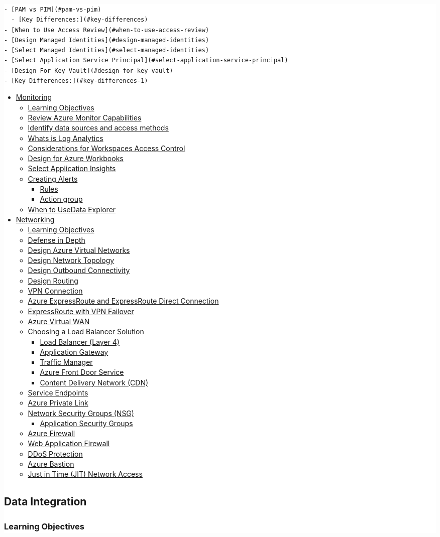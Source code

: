     - [PAM vs PIM](#pam-vs-pim)
      - [Key Differences:](#key-differences)
    - [When to Use Access Review](#when-to-use-access-review)
    - [Design Managed Identities](#design-managed-identities)
    - [Select Managed Identities](#select-managed-identities)
    - [Select Application Service Principal](#select-application-service-principal)
    - [Design For Key Vault](#design-for-key-vault)
    - [Key Differences:](#key-differences-1)
  - [Monitoring](#monitoring)
    - [Learning Objectives](#learning-objectives-3)
    - [Review Azure Monitor Capabilities](#review-azure-monitor-capabilities)
    - [Identify data sources and access methods](#identify-data-sources-and-access-methods)
    - [Whats is Log Analytics](#whats-is-log-analytics)
    - [Considerations for Workspaces Access Control](#considerations-for-workspaces-access-control)
    - [Design for Azure Workbooks](#design-for-azure-workbooks)
    - [Select Application Insights](#select-application-insights)
    - [Creating Alerts](#creating-alerts)
      - [Rules](#rules)
      - [Action group](#action-group)
    - [When to UseData Explorer](#when-to-usedata-explorer)
  - [Networking](#networking)
    - [Learning Objectives](#learning-objectives-4)
    - [Defense in Depth](#defense-in-depth)
    - [Design Azure Virtual Networks](#design-azure-virtual-networks)
    - [Design Network Topology](#design-network-topology)
    - [Design Outbound Connectivity](#design-outbound-connectivity)
    - [Design Routing](#design-routing)
    - [VPN Connection](#vpn-connection)
    - [Azure ExpressRoute and ExpressRoute Direct Connection](#azure-expressroute-and-expressroute-direct-connection)
    - [ExpressRoute with VPN Failover](#expressroute-with-vpn-failover)
    - [Azure Virtual WAN](#azure-virtual-wan)
    - [Choosing a Load Balancer Solution](#choosing-a-load-balancer-solution)
      - [Load Balancer (Layer 4)](#load-balancer-layer-4)
      - [Application Gateway](#application-gateway)
      - [Traffic Manager](#traffic-manager)
      - [Azure Front Door Service](#azure-front-door-service)
      - [Content Delivery Network (CDN)](#content-delivery-network-cdn)
    - [Service Endpoints](#service-endpoints)
    - [Azure Private Link](#azure-private-link)
    - [Network Security Groups (NSG)](#network-security-groups-nsg)
      - [Application Security Groups](#application-security-groups)
    - [Azure Firewall](#azure-firewall)
    - [Web Application Firewall](#web-application-firewall)
    - [DDoS Protection](#ddos-protection)
    - [Azure Bastion](#azure-bastion)
    - [Just in Time (JIT) Network Access](#just-in-time-jit-network-access)

## Data Integration
### Learning Objectives
